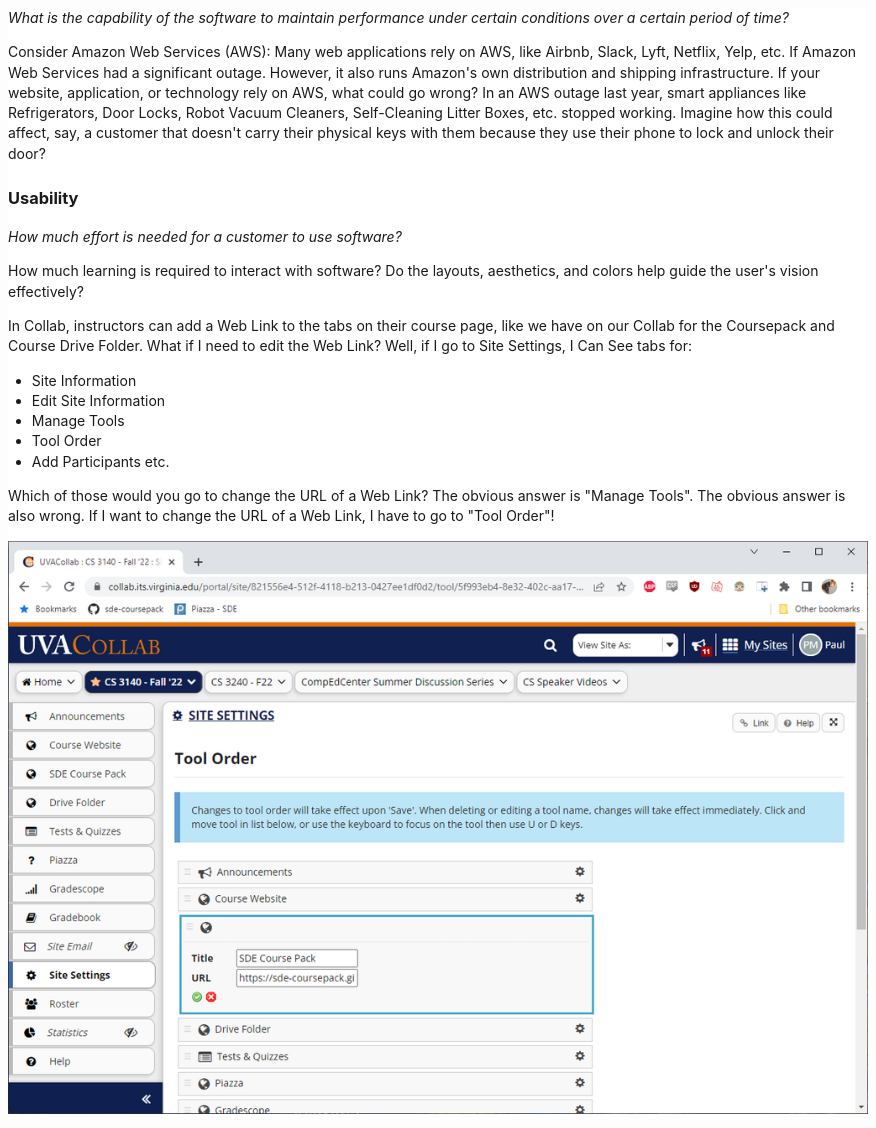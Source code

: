 *What is the capability of the software to maintain performance
under certain conditions over a certain period of time?*

Consider Amazon Web Services (AWS): Many web applications rely on AWS,
like Airbnb, Slack, Lyft, Netflix, Yelp, etc. If Amazon Web Services
had a significant outage. However, it also runs Amazon's own
distribution and shipping infrastructure. If your website, application,
or technology rely on AWS, what could go wrong? In an AWS outage last year,
smart appliances like Refrigerators, Door Locks, Robot Vacuum Cleaners,
Self-Cleaning Litter Boxes, etc. stopped working. Imagine how
this could affect, say, a customer that doesn't carry their physical
keys with them because they use their phone to lock and unlock their door?


### Usability

*How much effort is needed for a customer to use software?*

How much learning is required to interact with software? Do the
layouts, aesthetics, and colors help guide the user's vision effectively?

In Collab, instructors can add a Web Link to the tabs on their course page,
like we have on our Collab for the Coursepack and Course Drive Folder.
What if I need to edit the Web Link? Well, if I go to Site Settings,
I Can See tabs for:

* Site Information
* Edit Site Information
* Manage Tools
* Tool Order
* Add Participants
etc.

Which of those would you go to change the URL of a Web Link? The obvious
answer is "Manage Tools". The obvious answer is also wrong. If I want
to change the URL of a Web Link, I have to go to "Tool Order"!

![A screenshot of Collab showing the only way to edit the URL of a Web Link is under "Tool Order"](../images/collab_usability.png)